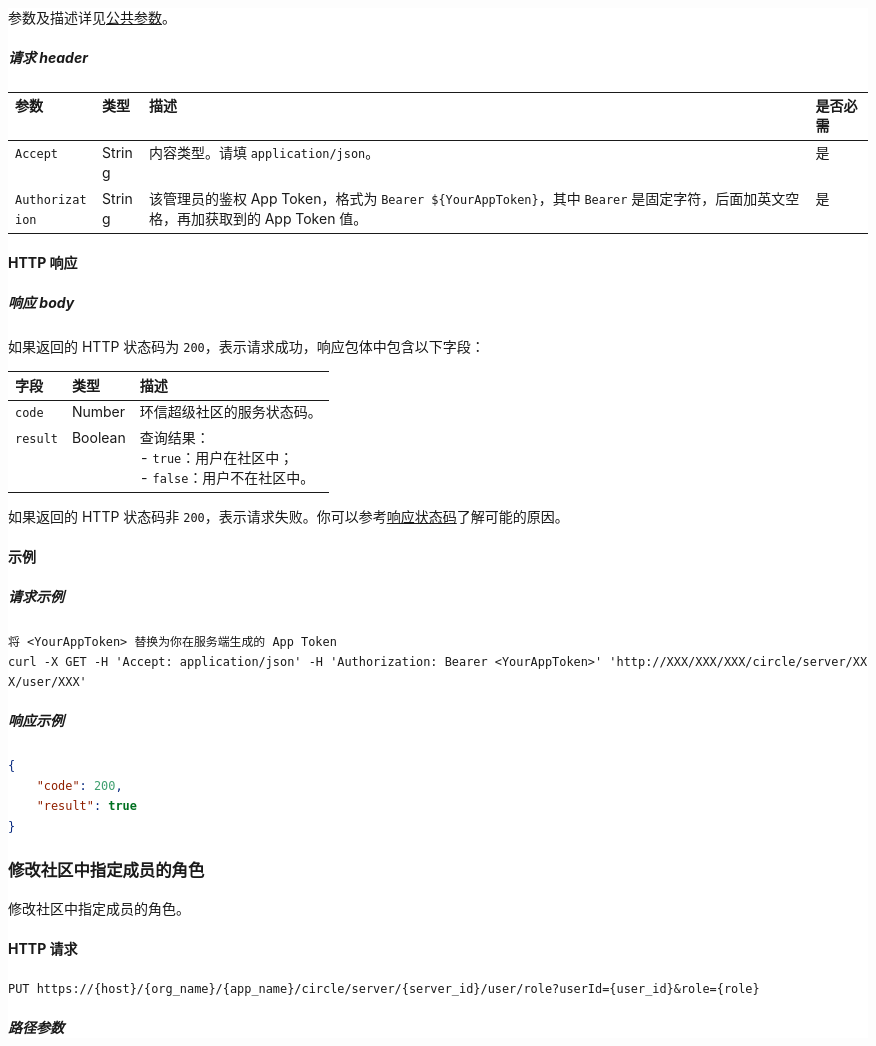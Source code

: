 参数及描述详见[公共参数](#param)。

##### 请求 header

| 参数          | 类型   | 描述                                                         | 是否必需 |
| :------------ | :----- | :------- | :----------------------------------------------------------- |
|  `Accept`       | String | 内容类型。请填 `application/json`。                           | 是       | 
| `Authorization` | String | 该管理员的鉴权 App Token，格式为 `Bearer ${YourAppToken}`，其中 `Bearer` 是固定字符，后面加英文空格，再加获取到的 App Token 值。 | 是       | 

#### HTTP 响应

##### 响应 body

如果返回的 HTTP 状态码为 `200`，表示请求成功，响应包体中包含以下字段：

| 字段   | 类型    | 描述                                                         |
| :----- | :------ | :----------------------------------------------------------- |
| `code`   | Number     | 环信超级社区的服务状态码。                                          |
| `result` | Boolean | 查询结果：<br/> - `true`：用户在社区中；<br/> - `false`：用户不在社区中。 |

如果返回的 HTTP 状态码非 `200`，表示请求失败。你可以参考[响应状态码](./agora_chat_status_code?platform=RESTful)了解可能的原因。

#### 示例

##### 请求示例

```shell
将 <YourAppToken> 替换为你在服务端生成的 App Token
curl -X GET -H 'Accept: application/json' -H 'Authorization: Bearer <YourAppToken>' 'http://XXX/XXX/XXX/circle/server/XXX/user/XXX'
```

##### 响应示例

```json
{
    "code": 200,
    "result": true
}
```

### 修改社区中指定成员的角色

修改社区中指定成员的角色。

#### HTTP 请求

```http
PUT https://{host}/{org_name}/{app_name}/circle/server/{server_id}/user/role?userId={user_id}&role={role} 
```

##### 路径参数
